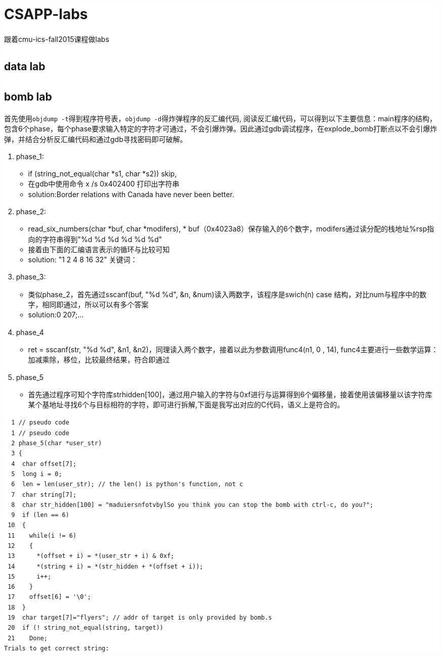 # CSAPP-labs
跟着cmu-ics-fall2015课程做labs



## data lab

## bomb lab
首先使用`objdump -t`得到程序符号表，`objdump -d`得炸弹程序的反汇编代码, 阅读反汇编代码，可以得到以下主要信息：main程序的结构，包含6个phase，每个phase要求输入特定的字符才可通过，不会引爆炸弹。因此通过gdb调试程序，在explode_bomb打断点以不会引爆炸弹，并结合分析反汇编代码和通过gdb寻找密码即可破解。

1. phase_1: 
    * if (string_not_equal(char *s1, char *s2)) skip,
    * 在gdb中使用命令 x /s 0x402400 打印出字符串
    * solution:Border relations with Canada have never been better.

2. phase_2:
    * read_six_numbers(char *buf, char *modifers),                    * buf（0x4023a8）保存输入的6个数字，modifers通过读分配的栈地址%rsp指向的字符串得到"%d %d %d %d %d %d"
    * 接着由下面的汇编语言表示的循环与比较可知
    * solution: "1 2 4 8 16 32"
    关键词：
3. phase_3:
    * 类似phase_2，首先通过sscanf(buf, "%d %d", &n, &num)读入两数字，该程序是swich(n) case 结构，对比num与程序中的数字，相同即通过，所以可以有多个答案
    * solution:0 207;...

4. phase_4
    *  ret = sscanf(str, "%d %d", &n1, &n2)，同理读入两个数字，接着以此为参数调用func4(n1, 0 , 14), func4主要进行一些数学运算：加减乘除，移位，比较最终结果，符合即通过

5. phase_5
    * 首先通过程序可知个字符库strhidden[100]，通过用户输入的字符与0xf进行与运算得到6个偏移量，接着使用该偏移量以该字符库某个基地址寻找6个与目标相符的字符，即可进行拆解,下面是我写出对应的C代码，语义上是符合的。
```
  1 // pseudo code
  1 // pseudo code
  2 phase_5(char *user_str)
  3 {
  4  char offset[7];
  5  long i = 0;
  6  len = len(user_str); // the len() is python's function, not c
  7  char string[7];
  8  char str_hidden[100] = "maduiersnfotvbylSo you think you can stop the bomb with ctrl-c, do you?";
  9  if (len == 6)
 10  {
 11    while(i != 6)
 12    {
 13      *(offset + i) = *(user_str + i) & 0xf;
 14      *(string + i) = *(str_hidden + *(offset + i));
 15      i++;
 16    }
 17    offset[6] = '\0';
 18  }
 19  char target[7]="flyers"; // addr of target is only provided by bomb.s
 20  if (! string_not_equal(string, target))
 21    Done;
Trials to get correct string:

```

